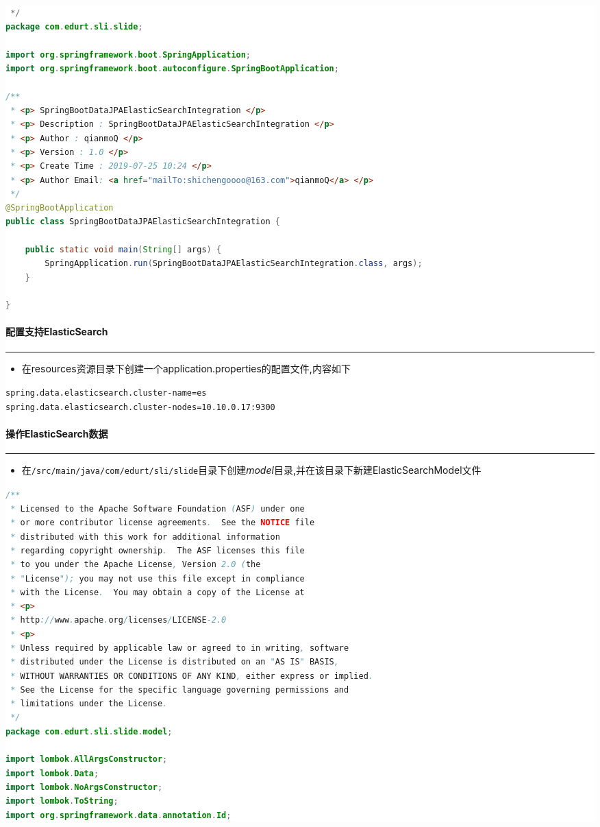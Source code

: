 ```java
 */
package com.edurt.sli.slide;

import org.springframework.boot.SpringApplication;
import org.springframework.boot.autoconfigure.SpringBootApplication;

/**
 * <p> SpringBootDataJPAElasticSearchIntegration </p>
 * <p> Description : SpringBootDataJPAElasticSearchIntegration </p>
 * <p> Author : qianmoQ </p>
 * <p> Version : 1.0 </p>
 * <p> Create Time : 2019-07-25 10:24 </p>
 * <p> Author Email: <a href="mailTo:shichengoooo@163.com">qianmoQ</a> </p>
 */
@SpringBootApplication
public class SpringBootDataJPAElasticSearchIntegration {

    public static void main(String[] args) {
        SpringApplication.run(SpringBootDataJPAElasticSearchIntegration.class, args);
    }

}
```

#### 配置支持ElasticSearch

---

- 在resources资源目录下创建一个application.properties的配置文件,内容如下

```bash
spring.data.elasticsearch.cluster-name=es
spring.data.elasticsearch.cluster-nodes=10.10.0.17:9300
```

#### 操作ElasticSearch数据

---

- 在`/src/main/java/com/edurt/sli/slide`目录下创建*model*目录,并在该目录下新建ElasticSearchModel文件

```java
/**
 * Licensed to the Apache Software Foundation (ASF) under one
 * or more contributor license agreements.  See the NOTICE file
 * distributed with this work for additional information
 * regarding copyright ownership.  The ASF licenses this file
 * to you under the Apache License, Version 2.0 (the
 * "License"); you may not use this file except in compliance
 * with the License.  You may obtain a copy of the License at
 * <p>
 * http://www.apache.org/licenses/LICENSE-2.0
 * <p>
 * Unless required by applicable law or agreed to in writing, software
 * distributed under the License is distributed on an "AS IS" BASIS,
 * WITHOUT WARRANTIES OR CONDITIONS OF ANY KIND, either express or implied.
 * See the License for the specific language governing permissions and
 * limitations under the License.
 */
package com.edurt.sli.slide.model;

import lombok.AllArgsConstructor;
import lombok.Data;
import lombok.NoArgsConstructor;
import lombok.ToString;
import org.springframework.data.annotation.Id;
```